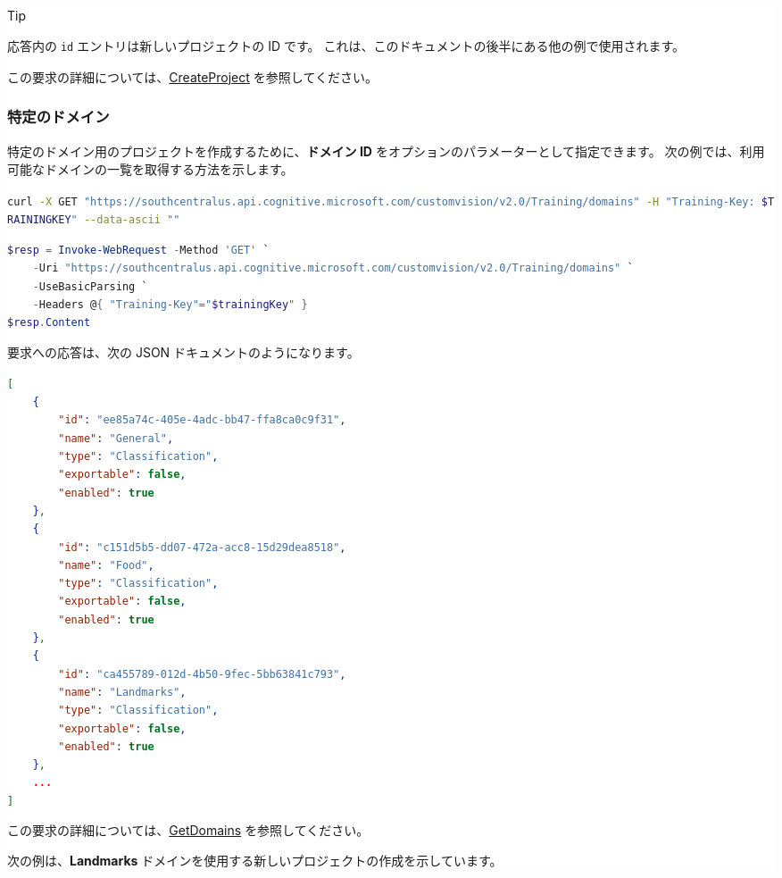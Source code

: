 > [!TIP]
> 応答内の `id` エントリは新しいプロジェクトの ID です。 これは、このドキュメントの後半にある他の例で使用されます。

この要求の詳細については、[CreateProject](https://go.microsoft.com/fwlink/?linkid=865446) を参照してください。

### <a name="specific-domains"></a>特定のドメイン

特定のドメイン用のプロジェクトを作成するために、__ドメイン ID__ をオプションのパラメーターとして指定できます。 次の例では、利用可能なドメインの一覧を取得する方法を示します。

```bash
curl -X GET "https://southcentralus.api.cognitive.microsoft.com/customvision/v2.0/Training/domains" -H "Training-Key: $TRAININGKEY" --data-ascii ""
```

```powershell
$resp = Invoke-WebRequest -Method 'GET' `
    -Uri "https://southcentralus.api.cognitive.microsoft.com/customvision/v2.0/Training/domains" `
    -UseBasicParsing `
    -Headers @{ "Training-Key"="$trainingKey" }
$resp.Content
```

要求への応答は、次の JSON ドキュメントのようになります。

```json
[
    {
        "id": "ee85a74c-405e-4adc-bb47-ffa8ca0c9f31",
        "name": "General",
        "type": "Classification",
        "exportable": false,
        "enabled": true
    },
    {
        "id": "c151d5b5-dd07-472a-acc8-15d29dea8518",
        "name": "Food",
        "type": "Classification",
        "exportable": false,
        "enabled": true
    },
    {
        "id": "ca455789-012d-4b50-9fec-5bb63841c793",
        "name": "Landmarks",
        "type": "Classification",
        "exportable": false,
        "enabled": true
    },
    ...
]
```

この要求の詳細については、[GetDomains](https://southcentralus.dev.cognitive.microsoft.com/docs/services/d0e77c63c39c4259a298830c15188310/operations/5a59953940d86a0f3c7a827d) を参照してください。

次の例は、__Landmarks__ ドメインを使用する新しいプロジェクトの作成を示しています。

